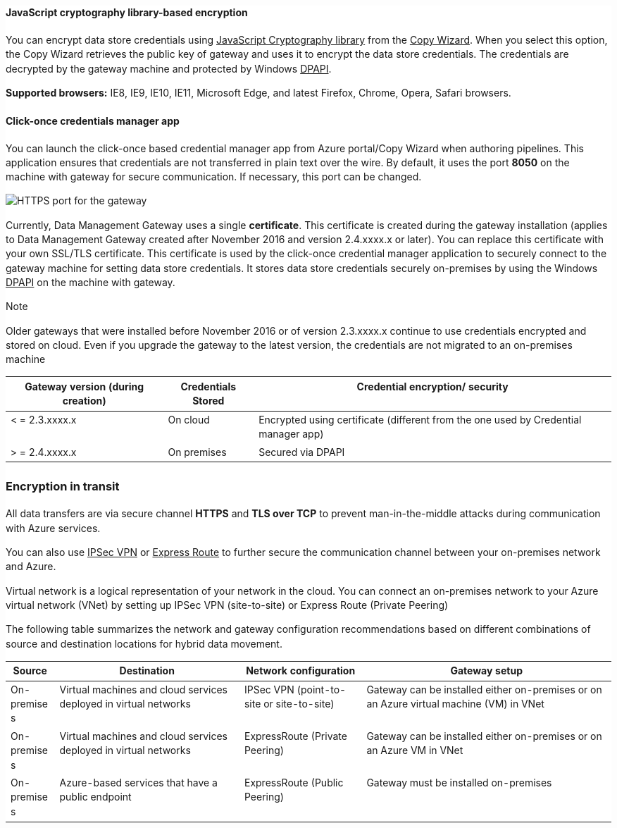 #### JavaScript cryptography library-based encryption
You can encrypt data store credentials using [JavaScript Cryptography library](https://www.microsoft.com/download/details.aspx?id=52439) from the [Copy Wizard](data-factory-copy-wizard.md). When you select this option, the Copy Wizard retrieves the public key of gateway and uses it to encrypt the data store credentials. The credentials are decrypted by the gateway machine and protected by Windows [DPAPI](https://msdn.microsoft.com/library/ms995355.aspx).

**Supported browsers:** IE8, IE9, IE10, IE11, Microsoft Edge, and latest Firefox, Chrome, Opera, Safari browsers. 

#### Click-once credentials manager app
You can launch the click-once based credential manager app from Azure portal/Copy Wizard when authoring pipelines. This application ensures that credentials are not transferred in plain text over the wire. By default, it uses the port **8050** on the machine with gateway for secure communication. If necessary, this port can be changed.  
  
![HTTPS port for the gateway](media/data-factory-data-movement-security-considerations/https-port-for-gateway.png)

Currently, Data Management Gateway uses a single **certificate**. This certificate is created during the gateway installation (applies to Data Management Gateway created after November 2016 and version 2.4.xxxx.x or later). You can replace this certificate with your own SSL/TLS certificate. This certificate is used by the click-once credential manager application to securely connect to the gateway machine for setting data store credentials. It stores data store credentials securely on-premises by using the Windows [DPAPI](https://msdn.microsoft.com/library/ms995355.aspx) on the machine with gateway. 

> [!NOTE]
> Older gateways that were installed before November 2016 or of version 2.3.xxxx.x continue to use credentials encrypted and stored on cloud. Even if you upgrade the gateway to the latest version, the credentials are not migrated to an on-premises machine    
  
| Gateway version (during creation) | Credentials Stored | Credential encryption/ security | 
| --------------------------------- | ------------------ | --------- |  
| < = 2.3.xxxx.x | On cloud | Encrypted using certificate (different from the one used by Credential manager app) | 
| > = 2.4.xxxx.x | On premises | Secured via DPAPI | 
  

### Encryption in transit
All data transfers are via secure channel **HTTPS** and **TLS over TCP** to prevent man-in-the-middle attacks during communication with Azure services.
 
You can also use [IPSec VPN](../../vpn-gateway/vpn-gateway-about-vpn-devices.md) or [Express Route](../../expressroute/expressroute-introduction.md) to further secure the communication channel between your on-premises network and Azure.

Virtual network is a logical representation of your network in the cloud. You can connect an on-premises network to your Azure virtual network (VNet) by setting up IPSec VPN (site-to-site) or Express Route (Private Peering)		

The following table summarizes the network and gateway configuration recommendations based on different combinations of source and destination locations for hybrid data movement.

| Source | Destination | Network configuration | Gateway setup |
| ------ | ----------- | --------------------- | ------------- | 
| On-premises | Virtual machines and cloud services deployed in virtual networks | IPSec VPN (point-to-site or site-to-site) | Gateway can be installed either on-premises or on an Azure virtual machine (VM) in VNet | 
| On-premises | Virtual machines and cloud services deployed in virtual networks | ExpressRoute (Private Peering) | Gateway can be installed either on-premises or on an Azure VM in VNet | 
| On-premises | Azure-based services that have a public endpoint | ExpressRoute (Public Peering) | Gateway must be installed on-premises | 

